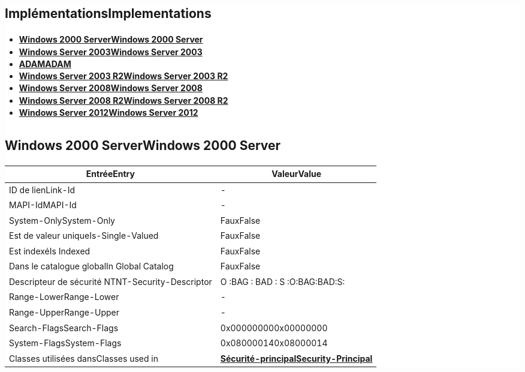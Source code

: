 

## <a name="implementations"></a><span data-ttu-id="6f652-125">Implémentations</span><span class="sxs-lookup"><span data-stu-id="6f652-125">Implementations</span></span>

-   [<span data-ttu-id="6f652-126">**Windows 2000 Server**</span><span class="sxs-lookup"><span data-stu-id="6f652-126">**Windows 2000 Server**</span></span>](#windows-2000-server)
-   [<span data-ttu-id="6f652-127">**Windows Server 2003**</span><span class="sxs-lookup"><span data-stu-id="6f652-127">**Windows Server 2003**</span></span>](#windows-server-2003)
-   [<span data-ttu-id="6f652-128">**ADAM**</span><span class="sxs-lookup"><span data-stu-id="6f652-128">**ADAM**</span></span>](#adam)
-   [<span data-ttu-id="6f652-129">**Windows Server 2003 R2**</span><span class="sxs-lookup"><span data-stu-id="6f652-129">**Windows Server 2003 R2**</span></span>](#windows-server-2003-r2)
-   [<span data-ttu-id="6f652-130">**Windows Server 2008**</span><span class="sxs-lookup"><span data-stu-id="6f652-130">**Windows Server 2008**</span></span>](#windows-server-2008)
-   [<span data-ttu-id="6f652-131">**Windows Server 2008 R2**</span><span class="sxs-lookup"><span data-stu-id="6f652-131">**Windows Server 2008 R2**</span></span>](#windows-server-2008-r2)
-   [<span data-ttu-id="6f652-132">**Windows Server 2012**</span><span class="sxs-lookup"><span data-stu-id="6f652-132">**Windows Server 2012**</span></span>](#windows-server-2012)

## <a name="windows-2000-server"></a><span data-ttu-id="6f652-133">Windows 2000 Server</span><span class="sxs-lookup"><span data-stu-id="6f652-133">Windows 2000 Server</span></span>



| <span data-ttu-id="6f652-134">Entrée</span><span class="sxs-lookup"><span data-stu-id="6f652-134">Entry</span></span> | <span data-ttu-id="6f652-135">Valeur</span><span class="sxs-lookup"><span data-stu-id="6f652-135">Value</span></span> |
|------------------------|--------------------------------------------------------------|
| <span data-ttu-id="6f652-136">ID de lien</span><span class="sxs-lookup"><span data-stu-id="6f652-136">Link-Id</span></span>                | \-                                                           |
| <span data-ttu-id="6f652-137">MAPI-Id</span><span class="sxs-lookup"><span data-stu-id="6f652-137">MAPI-Id</span></span>                | \-                                                           |
| <span data-ttu-id="6f652-138">System-Only</span><span class="sxs-lookup"><span data-stu-id="6f652-138">System-Only</span></span>            | <span data-ttu-id="6f652-139">Faux</span><span class="sxs-lookup"><span data-stu-id="6f652-139">False</span></span>                                                        |
| <span data-ttu-id="6f652-140">Est de valeur unique</span><span class="sxs-lookup"><span data-stu-id="6f652-140">Is-Single-Valued</span></span>       | <span data-ttu-id="6f652-141">Faux</span><span class="sxs-lookup"><span data-stu-id="6f652-141">False</span></span>                                                        |
| <span data-ttu-id="6f652-142">Est indexé</span><span class="sxs-lookup"><span data-stu-id="6f652-142">Is Indexed</span></span>             | <span data-ttu-id="6f652-143">Faux</span><span class="sxs-lookup"><span data-stu-id="6f652-143">False</span></span>                                                        |
| <span data-ttu-id="6f652-144">Dans le catalogue global</span><span class="sxs-lookup"><span data-stu-id="6f652-144">In Global Catalog</span></span>      | <span data-ttu-id="6f652-145">Faux</span><span class="sxs-lookup"><span data-stu-id="6f652-145">False</span></span>                                                        |
| <span data-ttu-id="6f652-146">Descripteur de sécurité NT</span><span class="sxs-lookup"><span data-stu-id="6f652-146">NT-Security-Descriptor</span></span> | <span data-ttu-id="6f652-147">O :BAG : BAD : S :</span><span class="sxs-lookup"><span data-stu-id="6f652-147">O:BAG:BAD:S:</span></span>                                                 |
| <span data-ttu-id="6f652-148">Range-Lower</span><span class="sxs-lookup"><span data-stu-id="6f652-148">Range-Lower</span></span>            | \-                                                           |
| <span data-ttu-id="6f652-149">Range-Upper</span><span class="sxs-lookup"><span data-stu-id="6f652-149">Range-Upper</span></span>            | \-                                                           |
| <span data-ttu-id="6f652-150">Search-Flags</span><span class="sxs-lookup"><span data-stu-id="6f652-150">Search-Flags</span></span>           | <span data-ttu-id="6f652-151">0x00000000</span><span class="sxs-lookup"><span data-stu-id="6f652-151">0x00000000</span></span>                                                   |
| <span data-ttu-id="6f652-152">System-Flags</span><span class="sxs-lookup"><span data-stu-id="6f652-152">System-Flags</span></span>           | <span data-ttu-id="6f652-153">0x08000014</span><span class="sxs-lookup"><span data-stu-id="6f652-153">0x08000014</span></span>                                                   |
| <span data-ttu-id="6f652-154">Classes utilisées dans</span><span class="sxs-lookup"><span data-stu-id="6f652-154">Classes used in</span></span>        | [<span data-ttu-id="6f652-155">**Sécurité-principal**</span><span class="sxs-lookup"><span data-stu-id="6f652-155">**Security-Principal**</span></span>](c-securityprincipal.md)<br/> |



